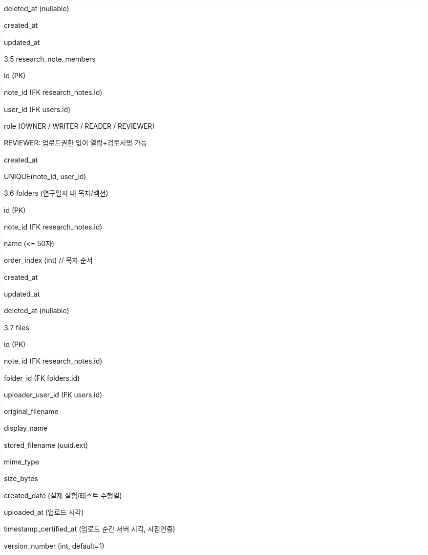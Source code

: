 deleted_at (nullable)

created_at

updated_at

3.5 research_note_members

id (PK)

note_id (FK research_notes.id)

user_id (FK users.id)

role (OWNER / WRITER / READER / REVIEWER)

REVIEWER: 업로드권한 없이 열람+검토서명 가능

created_at

UNIQUE(note_id, user_id)

3.6 folders (연구일지 내 목차/섹션)

id (PK)

note_id (FK research_notes.id)

name (<= 50자)

order_index (int) // 목차 순서

created_at

updated_at

deleted_at (nullable)

3.7 files

id (PK)

note_id (FK research_notes.id)

folder_id (FK folders.id)

uploader_user_id (FK users.id)

original_filename

display_name

stored_filename (uuid.ext)

mime_type

size_bytes

created_date (실제 실험/테스트 수행일)

uploaded_at (업로드 시각)

timestamp_certified_at (업로드 순간 서버 시각, 시점인증)

version_number (int, default=1)
